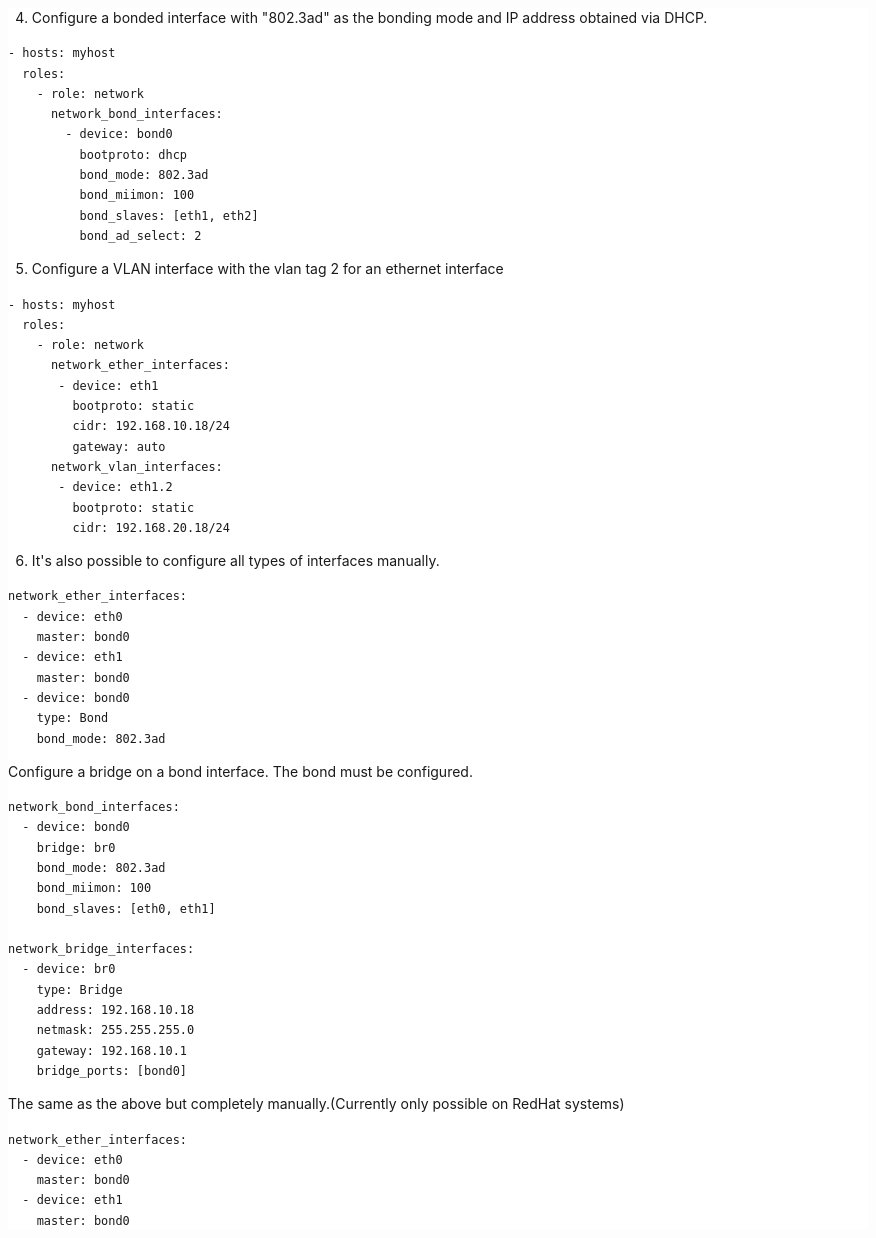 4) Configure a bonded interface with "802.3ad" as the bonding mode and IP
address obtained via DHCP.
```
- hosts: myhost
  roles:
    - role: network
      network_bond_interfaces:
        - device: bond0
          bootproto: dhcp
          bond_mode: 802.3ad
          bond_miimon: 100
          bond_slaves: [eth1, eth2]
          bond_ad_select: 2
```

5) Configure a VLAN interface with the vlan tag 2 for an ethernet interface
```
- hosts: myhost
  roles:
    - role: network
      network_ether_interfaces:
       - device: eth1
         bootproto: static
         cidr: 192.168.10.18/24
         gateway: auto
      network_vlan_interfaces:
       - device: eth1.2
         bootproto: static
         cidr: 192.168.20.18/24
```

6) It's also possible to configure all types of interfaces manually.
```
network_ether_interfaces:
  - device: eth0
    master: bond0
  - device: eth1
    master: bond0
  - device: bond0
    type: Bond
    bond_mode: 802.3ad
```
Configure a bridge on a bond interface. The bond must be configured.
```
network_bond_interfaces:
  - device: bond0
    bridge: br0
    bond_mode: 802.3ad
    bond_miimon: 100
    bond_slaves: [eth0, eth1]

network_bridge_interfaces:
  - device: br0
    type: Bridge
    address: 192.168.10.18
    netmask: 255.255.255.0
    gateway: 192.168.10.1
    bridge_ports: [bond0]
```
The same as the above but completely manually.(Currently only possible on RedHat systems)
```
network_ether_interfaces:
  - device: eth0
    master: bond0
  - device: eth1
    master: bond0
```